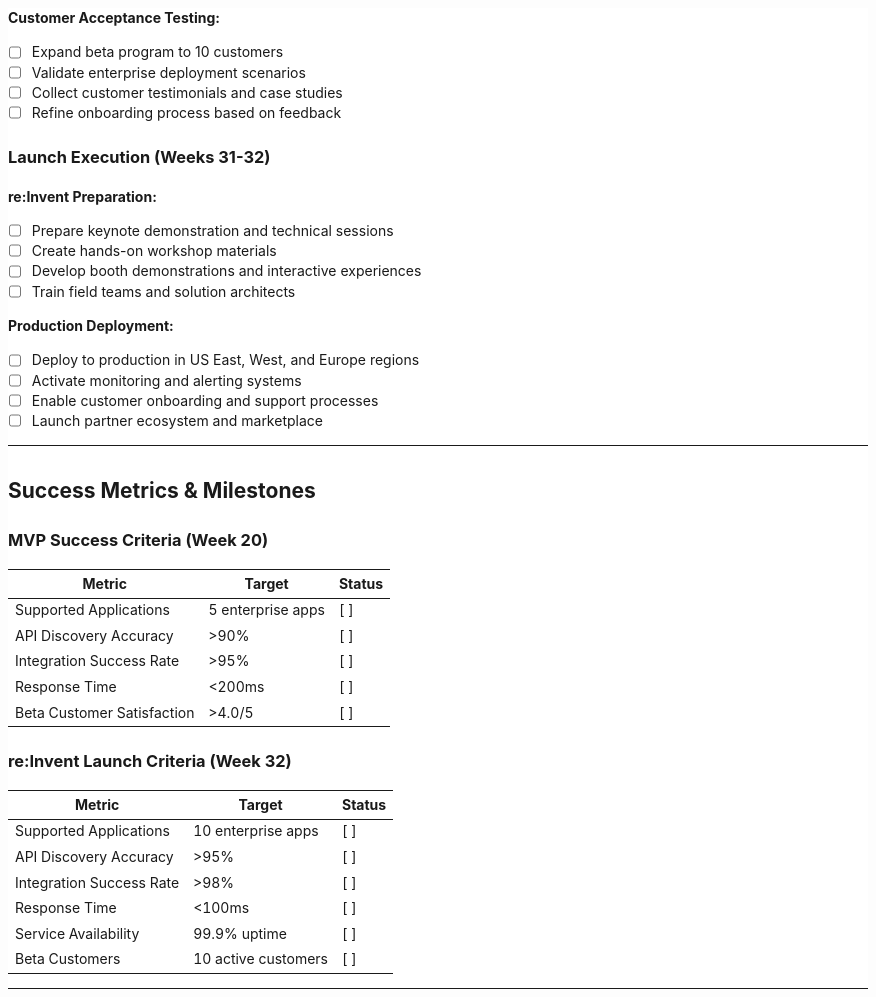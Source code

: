 **Customer Acceptance Testing:**
- [ ] Expand beta program to 10 customers
- [ ] Validate enterprise deployment scenarios
- [ ] Collect customer testimonials and case studies
- [ ] Refine onboarding process based on feedback

### Launch Execution (Weeks 31-32)

**re:Invent Preparation:**
- [ ] Prepare keynote demonstration and technical sessions
- [ ] Create hands-on workshop materials
- [ ] Develop booth demonstrations and interactive experiences
- [ ] Train field teams and solution architects

**Production Deployment:**
- [ ] Deploy to production in US East, West, and Europe regions
- [ ] Activate monitoring and alerting systems
- [ ] Enable customer onboarding and support processes
- [ ] Launch partner ecosystem and marketplace

---

## Success Metrics & Milestones

### MVP Success Criteria (Week 20)
| Metric | Target | Status |
|--------|--------|--------|
| Supported Applications | 5 enterprise apps | [ ] |
| API Discovery Accuracy | >90% | [ ] |
| Integration Success Rate | >95% | [ ] |
| Response Time | <200ms | [ ] |
| Beta Customer Satisfaction | >4.0/5 | [ ] |

### re:Invent Launch Criteria (Week 32)
| Metric | Target | Status |
|--------|--------|--------|
| Supported Applications | 10 enterprise apps | [ ] |
| API Discovery Accuracy | >95% | [ ] |
| Integration Success Rate | >98% | [ ] |
| Response Time | <100ms | [ ] |
| Service Availability | 99.9% uptime | [ ] |
| Beta Customers | 10 active customers | [ ] |

---
